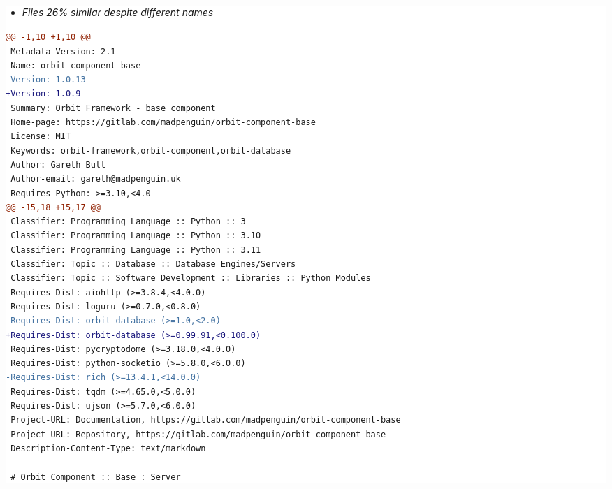 * *Files 26% similar despite different names*

```diff
@@ -1,10 +1,10 @@
 Metadata-Version: 2.1
 Name: orbit-component-base
-Version: 1.0.13
+Version: 1.0.9
 Summary: Orbit Framework - base component
 Home-page: https://gitlab.com/madpenguin/orbit-component-base
 License: MIT
 Keywords: orbit-framework,orbit-component,orbit-database
 Author: Gareth Bult
 Author-email: gareth@madpenguin.uk
 Requires-Python: >=3.10,<4.0
@@ -15,18 +15,17 @@
 Classifier: Programming Language :: Python :: 3
 Classifier: Programming Language :: Python :: 3.10
 Classifier: Programming Language :: Python :: 3.11
 Classifier: Topic :: Database :: Database Engines/Servers
 Classifier: Topic :: Software Development :: Libraries :: Python Modules
 Requires-Dist: aiohttp (>=3.8.4,<4.0.0)
 Requires-Dist: loguru (>=0.7.0,<0.8.0)
-Requires-Dist: orbit-database (>=1.0,<2.0)
+Requires-Dist: orbit-database (>=0.99.91,<0.100.0)
 Requires-Dist: pycryptodome (>=3.18.0,<4.0.0)
 Requires-Dist: python-socketio (>=5.8.0,<6.0.0)
-Requires-Dist: rich (>=13.4.1,<14.0.0)
 Requires-Dist: tqdm (>=4.65.0,<5.0.0)
 Requires-Dist: ujson (>=5.7.0,<6.0.0)
 Project-URL: Documentation, https://gitlab.com/madpenguin/orbit-component-base
 Project-URL: Repository, https://gitlab.com/madpenguin/orbit-component-base
 Description-Content-Type: text/markdown
 
 # Orbit Component :: Base : Server
```

